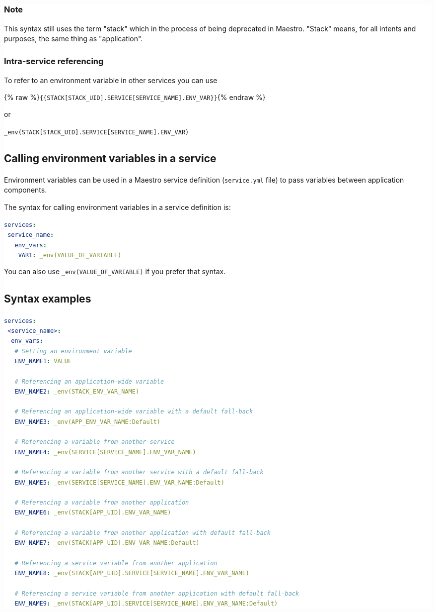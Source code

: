 ### Note

<div class="notice"><p>This syntax still uses the term "stack" which in the process of being deprecated in Maestro. "Stack" means, for all intents and purposes, the same thing as "application".
</p></div>

### Intra-service referencing

To refer to an environment variable in other services you can use

{% raw %}`{{STACK[STACK_UID].SERVICE[SERVICE_NAME].ENV_VAR}}`{% endraw %}

or

`_env(STACK[STACK_UID].SERVICE[SERVICE_NAME].ENV_VAR)`

## Calling environment variables in a service

Environment variables can be used in a Maestro service definition (`service.yml` file) to pass variables between application components. 

The syntax for calling environment variables in a service definition is:

```yaml
services:
 service_name:
   env_vars:
    VAR1: _env(VALUE_OF_VARIABLE)
```

You can also use `_env(VALUE_OF_VARIABLE)` if you prefer that syntax. 

## Syntax examples

```yaml
services:
 <service_name>:
  env_vars:
   # Setting an environment variable
   ENV_NAME1: VALUE

   # Referencing an application-wide variable
   ENV_NAME2: _env(STACK_ENV_VAR_NAME)

   # Referencing an application-wide variable with a default fall-back
   ENV_NAME3: _env(APP_ENV_VAR_NAME:Default)

   # Referencing a variable from another service
   ENV_NAME4: _env(SERVICE[SERVICE_NAME].ENV_VAR_NAME)

   # Referencing a variable from another service with a default fall-back
   ENV_NAME5: _env(SERVICE[SERVICE_NAME].ENV_VAR_NAME:Default)

   # Referencing a variable from another application
   ENV_NAME6: _env(STACK[APP_UID].ENV_VAR_NAME)

   # Referencing a variable from another application with default fall-back
   ENV_NAME7: _env(STACK[APP_UID].ENV_VAR_NAME:Default)

   # Referencing a service variable from another application
   ENV_NAME8: _env(STACK[APP_UID].SERVICE[SERVICE_NAME].ENV_VAR_NAME)

   # Referencing a service variable from another application with default fall-back
   ENV_NAME9: _env(STACK[APP_UID].SERVICE[SERVICE_NAME].ENV_VAR_NAME:Default)
```
